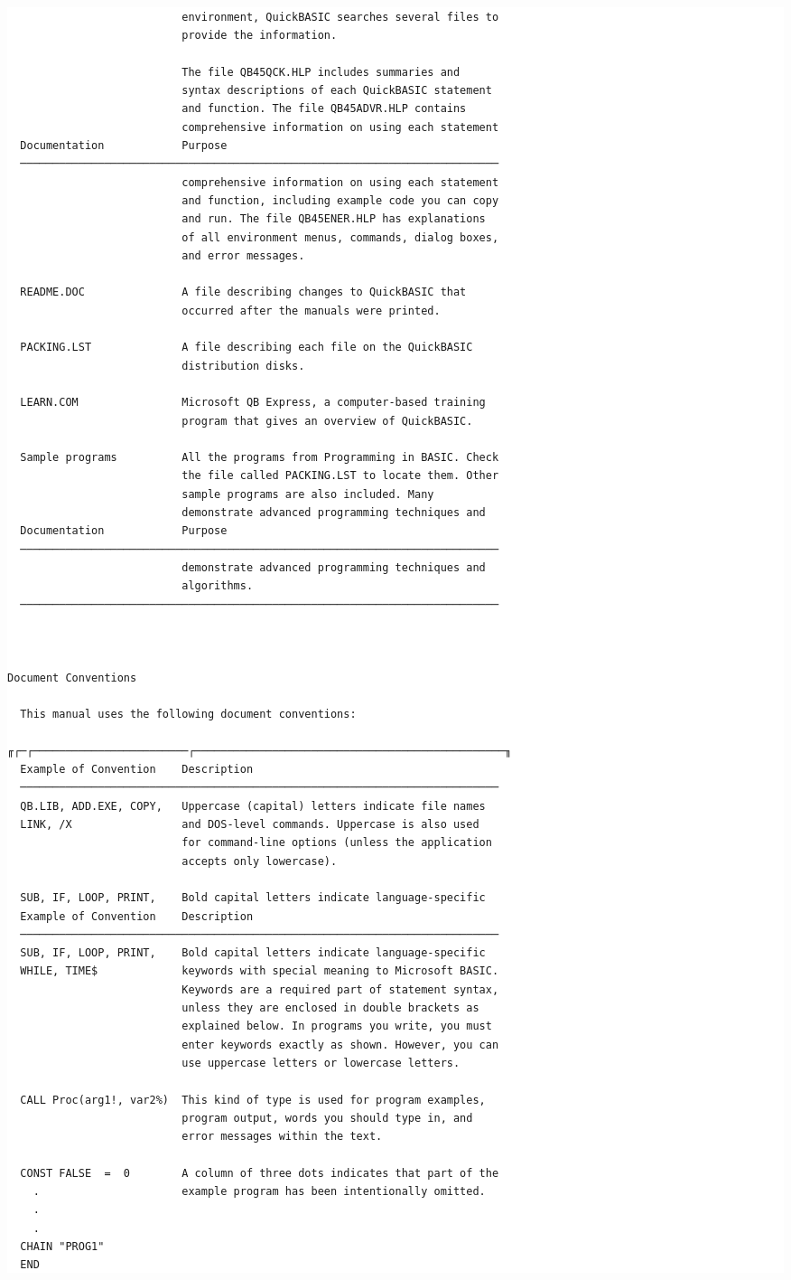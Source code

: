 	                           environment, QuickBASIC searches several files to
	                           provide the information.
	
	                           The file QB45QCK.HLP includes summaries and
	                           syntax descriptions of each QuickBASIC statement
	                           and function. The file QB45ADVR.HLP contains
	                           comprehensive information on using each statement
	  Documentation            Purpose
	  ──────────────────────────────────────────────────────────────────────────
	                           comprehensive information on using each statement
	                           and function, including example code you can copy
	                           and run. The file QB45ENER.HLP has explanations
	                           of all environment menus, commands, dialog boxes,
	                           and error messages.
	
	  README.DOC               A file describing changes to QuickBASIC that
	                           occurred after the manuals were printed.
	
	  PACKING.LST              A file describing each file on the QuickBASIC
	                           distribution disks.
	
	  LEARN.COM                Microsoft QB Express, a computer-based training
	                           program that gives an overview of QuickBASIC.
	
	  Sample programs          All the programs from Programming in BASIC. Check
	                           the file called PACKING.LST to locate them. Other
	                           sample programs are also included. Many
	                           demonstrate advanced programming techniques and
	  Documentation            Purpose
	  ──────────────────────────────────────────────────────────────────────────
	                           demonstrate advanced programming techniques and
	                           algorithms.
	  ──────────────────────────────────────────────────────────────────────────
	
	
	
	Document Conventions
	
	  This manual uses the following document conventions:
	
	╓┌─┌────────────────────────┌────────────────────────────────────────────────╖
	  Example of Convention    Description
	  ──────────────────────────────────────────────────────────────────────────
	  QB.LIB, ADD.EXE, COPY,   Uppercase (capital) letters indicate file names
	  LINK, /X                 and DOS-level commands. Uppercase is also used
	                           for command-line options (unless the application
	                           accepts only lowercase).
	
	  SUB, IF, LOOP, PRINT,    Bold capital letters indicate language-specific
	  Example of Convention    Description
	  ──────────────────────────────────────────────────────────────────────────
	  SUB, IF, LOOP, PRINT,    Bold capital letters indicate language-specific
	  WHILE, TIME$             keywords with special meaning to Microsoft BASIC.
	                           Keywords are a required part of statement syntax,
	                           unless they are enclosed in double brackets as
	                           explained below. In programs you write, you must
	                           enter keywords exactly as shown. However, you can
	                           use uppercase letters or lowercase letters.
	
	  CALL Proc(arg1!, var2%)  This kind of type is used for program examples,
	                           program output, words you should type in, and
	                           error messages within the text.
	
	  CONST FALSE  =  0        A column of three dots indicates that part of the
	    .                      example program has been intentionally omitted.
	    .
	    .
	  CHAIN "PROG1"
	  END
	
